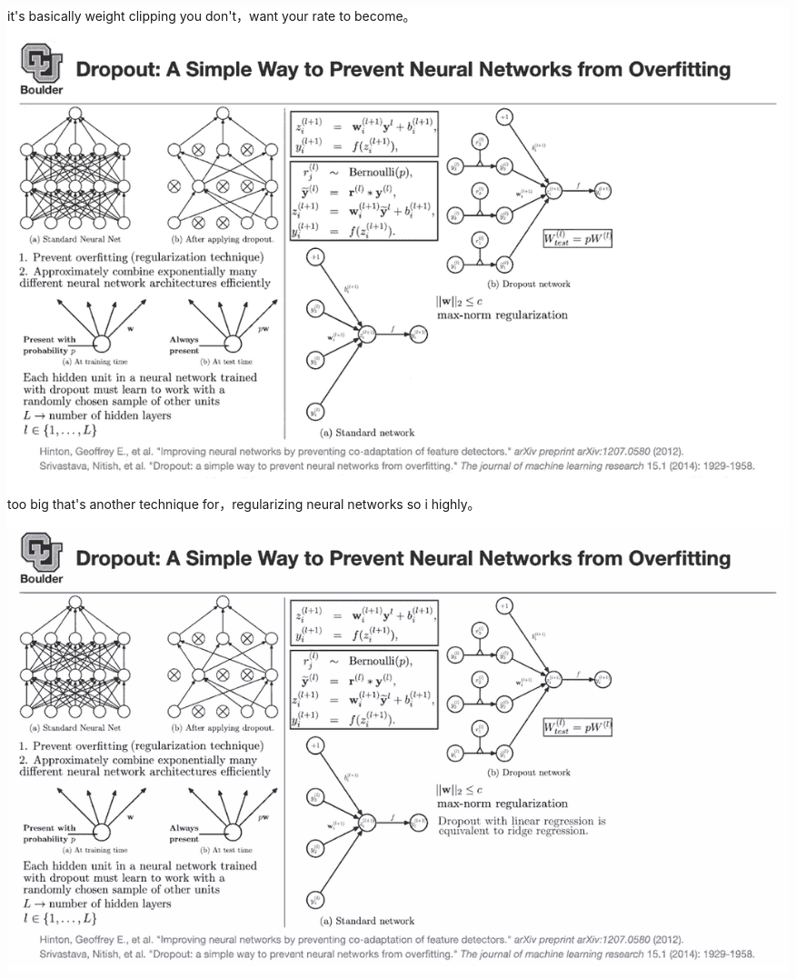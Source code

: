 it's basically weight clipping you don't，want your rate to become。



![](img/2e147076f781266bf2b61eab4417f21d_370.png)

too big that's another technique for，regularizing neural networks so i highly。



![](img/2e147076f781266bf2b61eab4417f21d_372.png)
